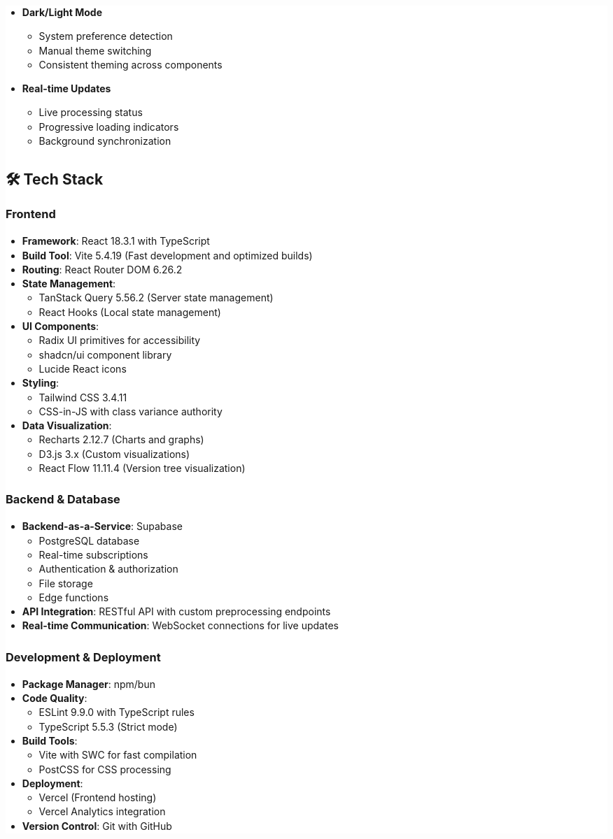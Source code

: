 - **Dark/Light Mode**
  - System preference detection
  - Manual theme switching
  - Consistent theming across components

- **Real-time Updates**
  - Live processing status
  - Progressive loading indicators
  - Background synchronization

## 🛠 Tech Stack

### Frontend
- **Framework**: React 18.3.1 with TypeScript
- **Build Tool**: Vite 5.4.19 (Fast development and optimized builds)
- **Routing**: React Router DOM 6.26.2
- **State Management**: 
  - TanStack Query 5.56.2 (Server state management)
  - React Hooks (Local state management)
- **UI Components**: 
  - Radix UI primitives for accessibility
  - shadcn/ui component library
  - Lucide React icons
- **Styling**: 
  - Tailwind CSS 3.4.11
  - CSS-in-JS with class variance authority
- **Data Visualization**:
  - Recharts 2.12.7 (Charts and graphs)
  - D3.js 3.x (Custom visualizations)
  - React Flow 11.11.4 (Version tree visualization)

### Backend & Database
- **Backend-as-a-Service**: Supabase
  - PostgreSQL database
  - Real-time subscriptions
  - Authentication & authorization
  - File storage
  - Edge functions
- **API Integration**: RESTful API with custom preprocessing endpoints
- **Real-time Communication**: WebSocket connections for live updates

### Development & Deployment
- **Package Manager**: npm/bun
- **Code Quality**: 
  - ESLint 9.9.0 with TypeScript rules
  - TypeScript 5.5.3 (Strict mode)
- **Build Tools**: 
  - Vite with SWC for fast compilation
  - PostCSS for CSS processing
- **Deployment**: 
  - Vercel (Frontend hosting)
  - Vercel Analytics integration
- **Version Control**: Git with GitHub

